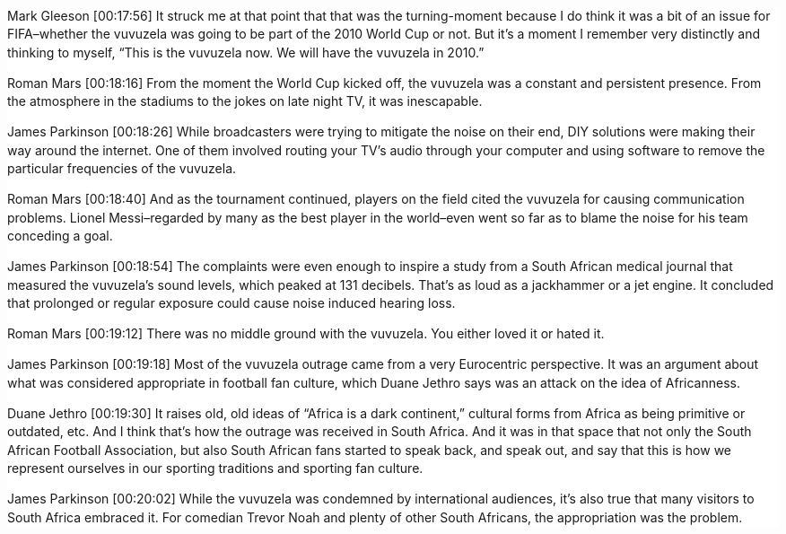 
Mark Gleeson 
[00:17:56] 
It struck me at that point that that was the turning-moment because I do think it was a bit of an issue for FIFA–whether the vuvuzela was going to be part of the 2010 World Cup or not. But it’s a moment I remember very distinctly and thinking to myself, “This is the vuvuzela now. We will have the vuvuzela in 2010.” 


Roman Mars 
[00:18:16] 
From the moment the World Cup kicked off, the vuvuzela was a constant and persistent presence. From the atmosphere in the stadiums to the jokes on late night TV, it was inescapable. 


James Parkinson 
[00:18:26] 
While broadcasters were trying to mitigate the noise on their end, DIY solutions were making their way around the internet. One of them involved routing your TV’s audio through your computer and using software to remove the particular frequencies of the vuvuzela. 


Roman Mars 
[00:18:40] 
And as the tournament continued, players on the field cited the vuvuzela for causing communication problems. Lionel Messi–regarded by many as the best player in the world–even went so far as to blame the noise for his team conceding a goal. 


James Parkinson 
[00:18:54] 
The complaints were even enough to inspire a study from a South African medical journal that measured the vuvuzela’s sound levels, which peaked at 131 decibels. That’s as loud as a jackhammer or a jet engine. It concluded that prolonged or regular exposure could cause noise induced hearing loss. 


Roman Mars 
[00:19:12] 
There was no middle ground with the vuvuzela. You either loved it or hated it. 


James Parkinson 
[00:19:18] 
Most of the vuvuzela outrage came from a very Eurocentric perspective. It was an argument about what was considered appropriate in football fan culture, which Duane Jethro says was an attack on the idea of Africanness. 


Duane Jethro 
[00:19:30] 
It raises old, old ideas of “Africa is a dark continent,” cultural forms from Africa as being primitive or outdated, etc. And I think that’s how the outrage was received in South Africa. And it was in that space that not only the South African Football Association, but also South African fans started to speak back, and speak out, and say that this is how we represent ourselves in our sporting traditions and sporting fan culture.


James Parkinson 
[00:20:02] 
While the vuvuzela was condemned by international audiences, it’s also true that many visitors to South Africa embraced it. For comedian Trevor Noah and plenty of other South Africans, the appropriation was the problem. 
